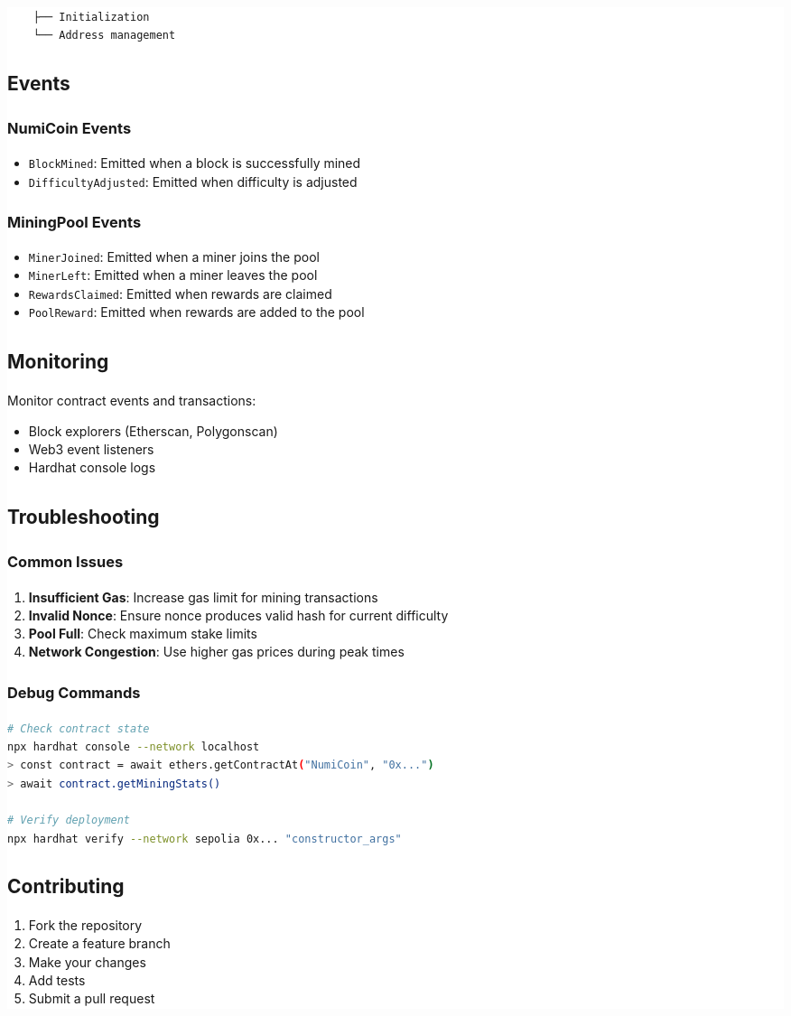 ```
    ├── Initialization
    └── Address management
```

## Events

### NumiCoin Events
- `BlockMined`: Emitted when a block is successfully mined
- `DifficultyAdjusted`: Emitted when difficulty is adjusted

### MiningPool Events
- `MinerJoined`: Emitted when a miner joins the pool
- `MinerLeft`: Emitted when a miner leaves the pool
- `RewardsClaimed`: Emitted when rewards are claimed
- `PoolReward`: Emitted when rewards are added to the pool

## Monitoring

Monitor contract events and transactions:
- Block explorers (Etherscan, Polygonscan)
- Web3 event listeners
- Hardhat console logs

## Troubleshooting

### Common Issues

1. **Insufficient Gas**: Increase gas limit for mining transactions
2. **Invalid Nonce**: Ensure nonce produces valid hash for current difficulty
3. **Pool Full**: Check maximum stake limits
4. **Network Congestion**: Use higher gas prices during peak times

### Debug Commands

```bash
# Check contract state
npx hardhat console --network localhost
> const contract = await ethers.getContractAt("NumiCoin", "0x...")
> await contract.getMiningStats()

# Verify deployment
npx hardhat verify --network sepolia 0x... "constructor_args"
```

## Contributing

1. Fork the repository
2. Create a feature branch
3. Make your changes
4. Add tests
5. Submit a pull request
